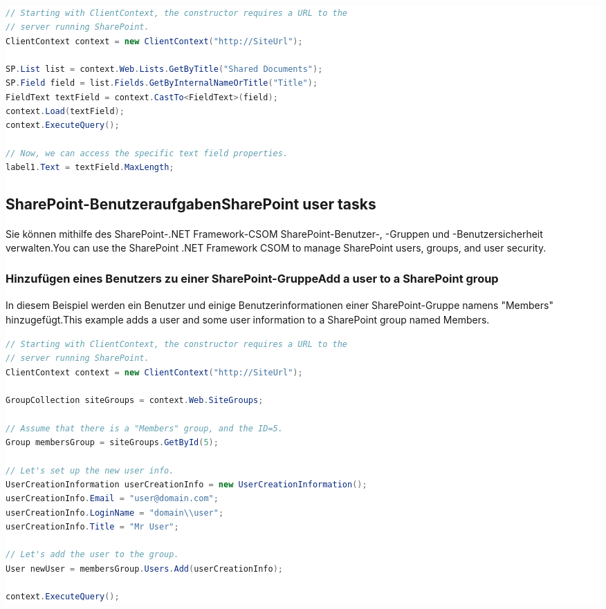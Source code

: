 

```C#
// Starting with ClientContext, the constructor requires a URL to the 
// server running SharePoint. 
ClientContext context = new ClientContext("http://SiteUrl"); 

SP.List list = context.Web.Lists.GetByTitle("Shared Documents"); 
SP.Field field = list.Fields.GetByInternalNameOrTitle("Title"); 
FieldText textField = context.CastTo<FieldText>(field); 
context.Load(textField); 
context.ExecuteQuery(); 

// Now, we can access the specific text field properties. 
label1.Text = textField.MaxLength; 

```


## <a name="sharepoint-user-tasks"></a><span data-ttu-id="80d8d-203">SharePoint-Benutzeraufgaben</span><span class="sxs-lookup"><span data-stu-id="80d8d-203">SharePoint user tasks</span></span>
<span data-ttu-id="80d8d-204"><a name="BasicOps_SPSecurityTasks"> </a></span><span class="sxs-lookup"><span data-stu-id="80d8d-204"><a name="BasicOps_SPSecurityTasks"> </a></span></span>

<span data-ttu-id="80d8d-205">Sie können mithilfe des SharePoint-.NET Framework-CSOM SharePoint-Benutzer-, -Gruppen und -Benutzersicherheit verwalten.</span><span class="sxs-lookup"><span data-stu-id="80d8d-205">You can use the SharePoint .NET Framework CSOM to manage SharePoint users, groups, and user security.</span></span> 
 

 

### <a name="add-a-user-to-a-sharepoint-group"></a><span data-ttu-id="80d8d-206">Hinzufügen eines Benutzers zu einer SharePoint-Gruppe</span><span class="sxs-lookup"><span data-stu-id="80d8d-206">Add a user to a SharePoint group</span></span>

<span data-ttu-id="80d8d-207">In diesem Beispiel werden ein Benutzer und einige Benutzerinformationen einer SharePoint-Gruppe namens "Members" hinzugefügt.</span><span class="sxs-lookup"><span data-stu-id="80d8d-207">This example adds a user and some user information to a SharePoint group named Members.</span></span>
 

 

```C#
// Starting with ClientContext, the constructor requires a URL to the 
// server running SharePoint. 
ClientContext context = new ClientContext("http://SiteUrl"); 

GroupCollection siteGroups = context.Web.SiteGroups; 

// Assume that there is a "Members" group, and the ID=5. 
Group membersGroup = siteGroups.GetById(5); 

// Let's set up the new user info. 
UserCreationInformation userCreationInfo = new UserCreationInformation(); 
userCreationInfo.Email = "user@domain.com"; 
userCreationInfo.LoginName = "domain\\user"; 
userCreationInfo.Title = "Mr User"; 

// Let's add the user to the group. 
User newUser = membersGroup.Users.Add(userCreationInfo); 

context.ExecuteQuery();  

```